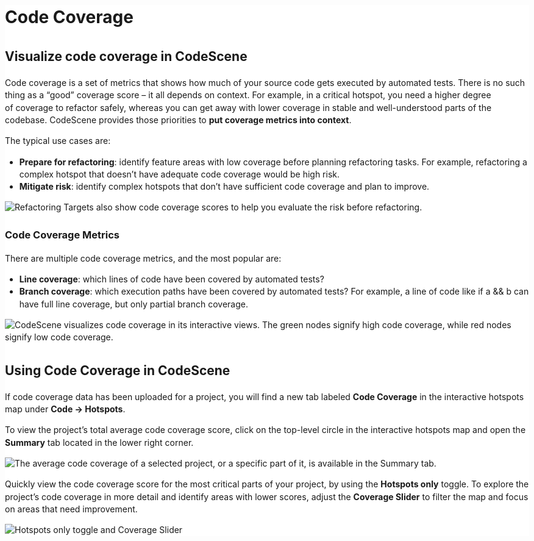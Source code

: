 # Code Coverage

## Visualize code coverage in CodeScene

Code coverage is a set of metrics that shows how much of your source code gets
executed by automated tests. There is no such thing as a “good” coverage score
– it all depends on context. For example, in a critical hotspot, you need a
higher degree of coverage to refactor safely, whereas you can get away with
lower coverage in stable and well-understood parts of the codebase. CodeScene
provides those priorities to **put coverage metrics into context**.

The typical use cases are:

* **Prepare for refactoring**: identify feature areas with low coverage before
  planning refactoring tasks. For example, refactoring a complex hotspot that
  doesn’t have adequate code coverage would be high risk.
* **Mitigate risk**: identify complex hotspots that don’t have sufficient
  code coverage and plan to improve.

![Refactoring Targets also show code coverage scores to help you evaluate the risk before refactoring.](../shared/integrations/code-coverage/images/refactoring-targets-with-code-coverage.png)

### Code Coverage Metrics

There are multiple code coverage metrics, and the most popular are:

* **Line coverage**: which lines of code have been covered by automated tests?
* **Branch coverage**: which execution paths have been covered by automated
  tests? For example, a line of code like if a && b can have full line
  coverage, but only partial branch coverage.

![CodeScene visualizes code coverage in its interactive views. The green nodes signify high code coverage, while red nodes signify low code coverage.](../shared/integrations/code-coverage/images/code-coverage-nodes.png)

## Using Code Coverage in CodeScene

If code coverage data has been uploaded for a project, you will find a new tab
labeled **Code Coverage** in the interactive hotspots map under **Code →
Hotspots**.

To view the project’s total average code coverage score, click on the top-level
circle in the interactive hotspots map and open the **Summary** tab located in
the lower right corner.

![The average code coverage of a selected project, or a specific part of it, is available in the Summary tab.](../shared/integrations/code-coverage/images/project-summary.png)

Quickly view the code coverage score for the most critical parts of your
project, by using the **Hotspots only** toggle. To explore the project’s code
coverage in more detail and identify areas with lower scores, adjust the
**Coverage Slider** to filter the map and focus on areas that need improvement.

![Hotspots only toggle and Coverage Slider](../shared/integrations/code-coverage/images/code-coverage-filters-highlighted.png)
